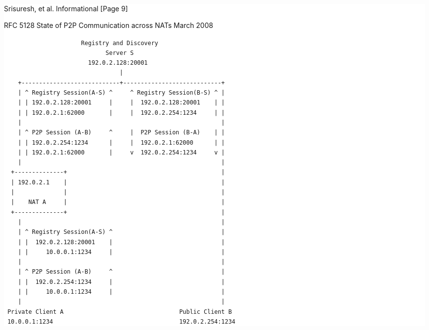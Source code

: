 


















Srisuresh, et al.            Informational                      [Page 9]

RFC 5128         State of P2P Communication across NATs       March 2008


                          Registry and Discovery
                                 Server S
                            192.0.2.128:20001
                                     |
        +----------------------------+----------------------------+
        | ^ Registry Session(A-S) ^     ^ Registry Session(B-S) ^ |
        | | 192.0.2.128:20001     |     |  192.0.2.128:20001    | |
        | | 192.0.2.1:62000       |     |  192.0.2.254:1234     | |
        |                                                         |
        | ^ P2P Session (A-B)     ^     |  P2P Session (B-A)    | |
        | | 192.0.2.254:1234      |     |  192.0.2.1:62000      | |
        | | 192.0.2.1:62000       |     v  192.0.2.254:1234     v |
        |                                                         |
      +--------------+                                            |
      | 192.0.2.1    |                                            |
      |              |                                            |
      |    NAT A     |                                            |
      +--------------+                                            |
        |                                                         |
        | ^ Registry Session(A-S) ^                               |
        | |  192.0.2.128:20001    |                               |
        | |     10.0.0.1:1234     |                               |
        |                                                         |
        | ^ P2P Session (A-B)     ^                               |
        | |  192.0.2.254:1234     |                               |
        | |     10.0.0.1:1234     |                               |
        |                                                         |
     Private Client A                                 Public Client B
     10.0.0.1:1234                                    192.0.2.254:1234
